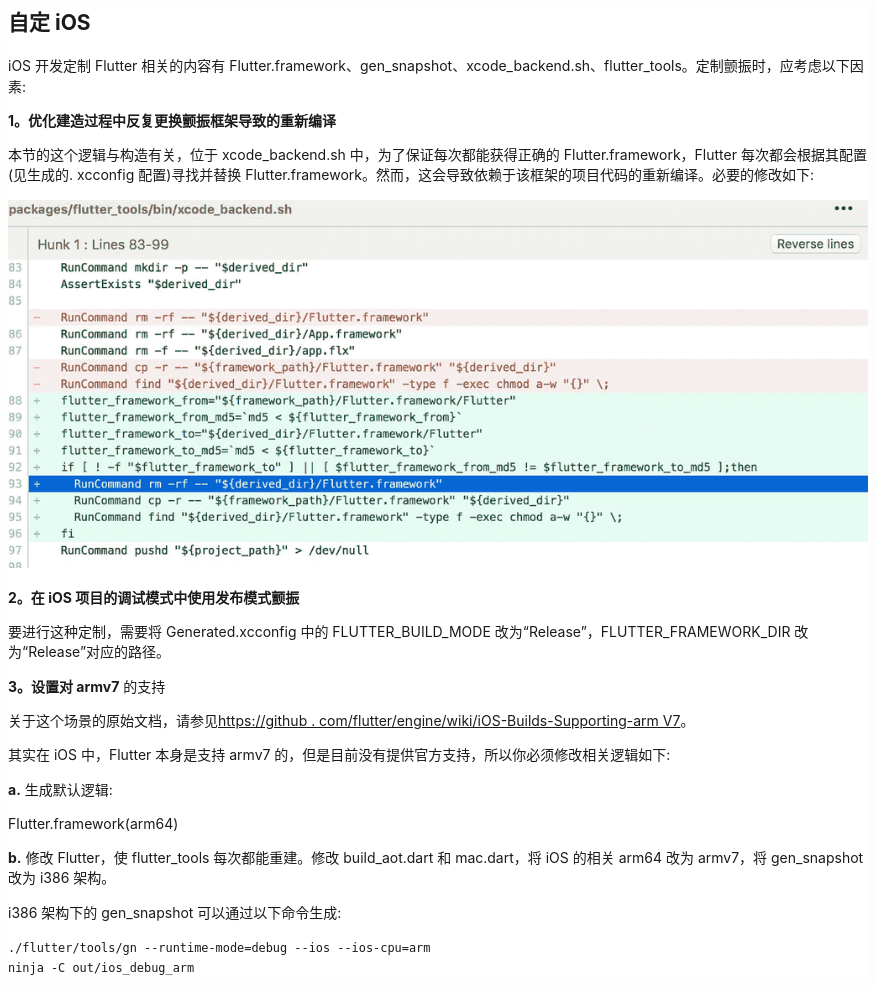 ## 自定 iOS

iOS 开发定制 Flutter 相关的内容有 Flutter.framework、gen_snapshot、xcode_backend.sh、flutter_tools。定制颤振时，应考虑以下因素:

**1。优化建造过程中反复更换颤振框架导致的重新编译**

本节的这个逻辑与构造有关，位于 xcode_backend.sh 中，为了保证每次都能获得正确的 Flutter.framework，Flutter 每次都会根据其配置(见生成的. xcconfig 配置)寻找并替换 Flutter.framework。然而，这会导致依赖于该框架的项目代码的重新编译。必要的修改如下:

![](img/65e15d068b7e4c01e519dbe2b56ceac8.png)

**2。在 iOS 项目的调试模式中使用发布模式颤振**

要进行这种定制，需要将 Generated.xcconfig 中的 FLUTTER_BUILD_MODE 改为“Release”，FLUTTER_FRAMEWORK_DIR 改为“Release”对应的路径。

**3。设置对 armv7** 的支持

关于这个场景的原始文档，请参见[https://github . com/flutter/engine/wiki/iOS-Builds-Supporting-arm V7](https://github.com/flutter/engine/wiki/iOS-Builds-Supporting-ARMv7)。

其实在 iOS 中，Flutter 本身是支持 armv7 的，但是目前没有提供官方支持，所以你必须修改相关逻辑如下:

**a.** 生成默认逻辑:

Flutter.framework(arm64)

**b.** 修改 Flutter，使 flutter_tools 每次都能重建。修改 build_aot.dart 和 mac.dart，将 iOS 的相关 arm64 改为 armv7，将 gen_snapshot 改为 i386 架构。

i386 架构下的 gen_snapshot 可以通过以下命令生成:

```
./flutter/tools/gn --runtime-mode=debug --ios --ios-cpu=arm
ninja -C out/ios_debug_arm
```
